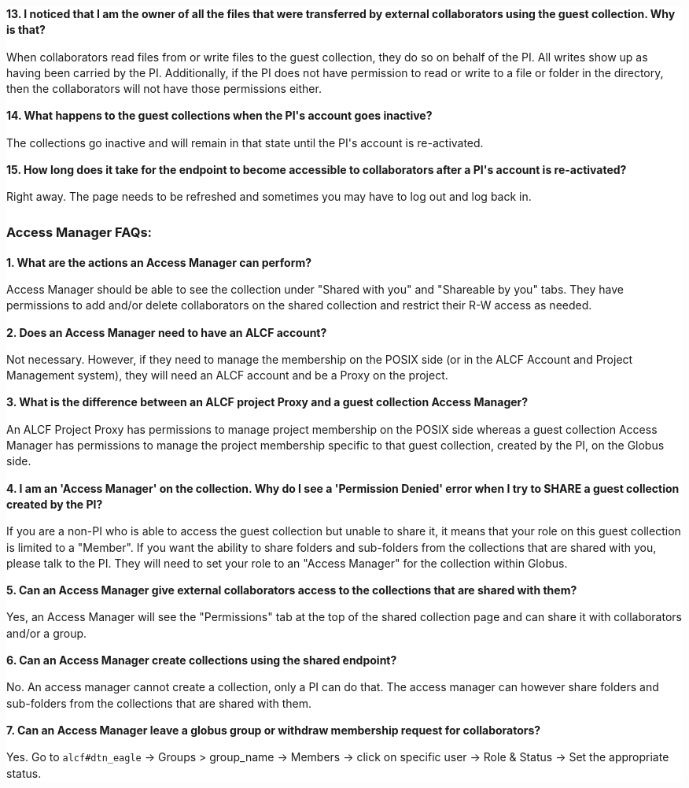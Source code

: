 **13. I noticed that I am the owner of all the files that were transferred by external collaborators using the guest collection. Why is that?**

When collaborators read files from or write files to the guest collection, they do so on behalf of the PI. All writes show up as having been carried by the PI. Additionally, if the PI does not have permission to read or write to a file or folder in the directory, then the collaborators will not have those permissions either.

**14. What happens to the guest collections when the PI's account goes inactive?**

The collections go inactive and will remain in that state until the PI's account is re-activated.

**15. How long does it take for the endpoint to become accessible to collaborators after a PI's account is re-activated?**

Right away. The page needs to be refreshed and sometimes you may have to log out and log back in.

### Access Manager FAQs:

**1. What are the actions an Access Manager can perform?**

Access Manager should be able to see the collection under "Shared with you" and "Shareable by you" tabs. They have permissions to add and/or delete collaborators on the shared collection and restrict their R-W access as needed.

**2. Does an Access Manager need to have an ALCF account?**

Not necessary. However, if they need to manage the membership on the POSIX side (or in the ALCF Account and Project Management system), they will need an ALCF account and be a Proxy on the project.

**3. What is the difference between an ALCF project Proxy and a guest collection Access Manager?**

An ALCF Project Proxy has permissions to manage project membership on the POSIX side whereas a guest collection Access Manager has permissions to manage the project membership specific to that guest collection, created by the PI, on the Globus side.

**4. I am an 'Access Manager' on the collection. Why do I see a 'Permission Denied' error when I try to SHARE a guest collection created by the PI?**

If you are a non-PI who is able to access the guest collection but unable to share it, it means that your role on this guest collection is limited to a "Member". If you want the ability to share folders and sub-folders from the collections that are shared with you, please talk to the PI. They will need to set your role to an "Access Manager" for the collection within Globus.

**5. Can an Access Manager give external collaborators access to the collections that are shared with them?**

Yes, an Access Manager will see the "Permissions" tab at the top of the shared collection page and can share it with collaborators and/or a group.

**6. Can an Access Manager create collections using the shared endpoint?**

No. An access manager cannot create a collection, only a PI can do that. The access manager can however share folders and sub-folders from the collections that are shared with them.

**7. Can an Access Manager leave a globus group or withdraw membership request for collaborators?**

Yes. Go to `alcf#dtn_eagle` -> Groups > group_name -> Members -> click on specific user -> Role & Status -> Set the appropriate status.
